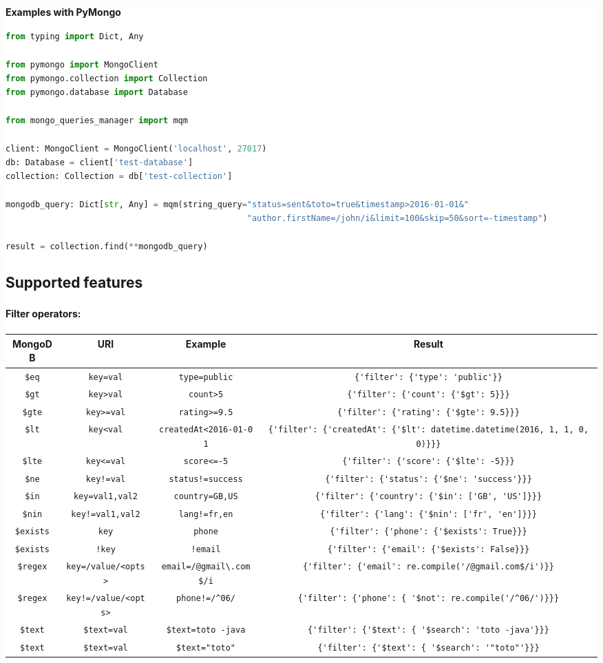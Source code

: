 **Examples with PyMongo**

```python
from typing import Dict, Any

from pymongo import MongoClient
from pymongo.collection import Collection
from pymongo.database import Database

from mongo_queries_manager import mqm

client: MongoClient = MongoClient('localhost', 27017)
db: Database = client['test-database']
collection: Collection = db['test-collection']

mongodb_query: Dict[str, Any] = mqm(string_query="status=sent&toto=true&timestamp>2016-01-01&"
                                                 "author.firstName=/john/i&limit=100&skip=50&sort=-timestamp")

result = collection.find(**mongodb_query)
```

## Supported features

#### Filter operators:
| MongoDB   | URI                  | Example                 | Result                                                                        |
| :-------: | :------------------: | :---------------------: | :---------------------------------------------------------------------------: |
| `$eq`     | `key=val`            | `type=public`           | `{'filter': {'type': 'public'}}`                                              |
| `$gt`     | `key>val`            | `count>5`               | `{'filter': {'count': {'$gt': 5}}}`                                           |
| `$gte`    | `key>=val`           | `rating>=9.5`           | `{'filter': {'rating': {'$gte': 9.5}}}`                                       |
| `$lt`     | `key<val`            | `createdAt<2016-01-01`  | `{'filter': {'createdAt': {'$lt': datetime.datetime(2016, 1, 1, 0, 0)}}}`     |
| `$lte`    | `key<=val`           | `score<=-5`             | `{'filter': {'score': {'$lte': -5}}}`                                         |
| `$ne`     | `key!=val`           | `status!=success`       | `{'filter': {'status': {'$ne': 'success'}}}`                                  |
| `$in`     | `key=val1,val2`      | `country=GB,US`         | `{'filter': {'country': {'$in': ['GB', 'US']}}}`                              |
| `$nin`    | `key!=val1,val2`     | `lang!=fr,en`           | `{'filter': {'lang': {'$nin': ['fr', 'en']}}}`                                |
| `$exists` | `key`                | `phone`                 | `{'filter': {'phone': {'$exists': True}}}`                                    |
| `$exists` | `!key`               | `!email`                | `{'filter': {'email': {'$exists': False}}}`                                   |
| `$regex`  | `key=/value/<opts>`  | `email=/@gmail\.com$/i` | `{'filter': {'email': re.compile('/@gmail.com$/i')}}`                         |
| `$regex`  | `key!=/value/<opts>` | `phone!=/^06/`          | `{'filter': {'phone': { '$not': re.compile('/^06/')}}}`                       |
| `$text`   | `$text=val`          | `$text=toto -java`      | `{'filter': {'$text': { '$search': 'toto -java'}}}`                             |
| `$text`   | `$text=val`          | `$text="toto"`          | `{'filter': {'$text': { '$search': '"toto"'}}}`                             |
